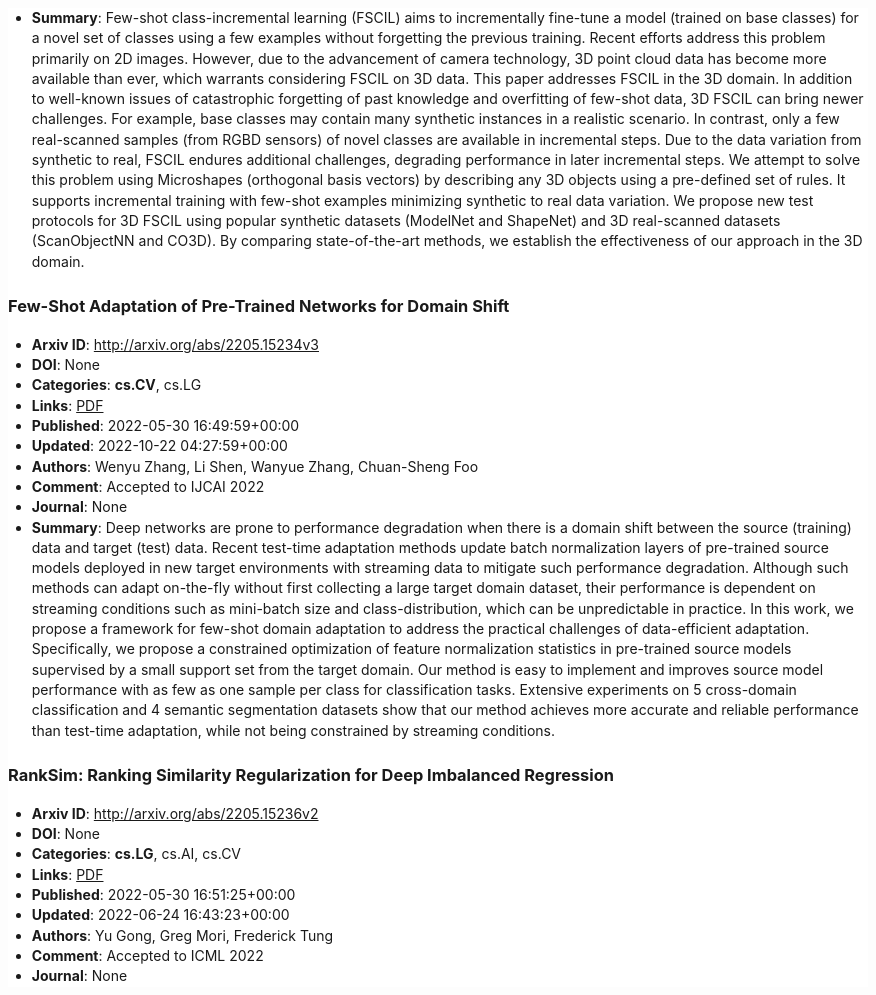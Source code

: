 - **Summary**: Few-shot class-incremental learning (FSCIL) aims to incrementally fine-tune a model (trained on base classes) for a novel set of classes using a few examples without forgetting the previous training. Recent efforts address this problem primarily on 2D images. However, due to the advancement of camera technology, 3D point cloud data has become more available than ever, which warrants considering FSCIL on 3D data. This paper addresses FSCIL in the 3D domain. In addition to well-known issues of catastrophic forgetting of past knowledge and overfitting of few-shot data, 3D FSCIL can bring newer challenges. For example, base classes may contain many synthetic instances in a realistic scenario. In contrast, only a few real-scanned samples (from RGBD sensors) of novel classes are available in incremental steps. Due to the data variation from synthetic to real, FSCIL endures additional challenges, degrading performance in later incremental steps. We attempt to solve this problem using Microshapes (orthogonal basis vectors) by describing any 3D objects using a pre-defined set of rules. It supports incremental training with few-shot examples minimizing synthetic to real data variation. We propose new test protocols for 3D FSCIL using popular synthetic datasets (ModelNet and ShapeNet) and 3D real-scanned datasets (ScanObjectNN and CO3D). By comparing state-of-the-art methods, we establish the effectiveness of our approach in the 3D domain.



### Few-Shot Adaptation of Pre-Trained Networks for Domain Shift
- **Arxiv ID**: http://arxiv.org/abs/2205.15234v3
- **DOI**: None
- **Categories**: **cs.CV**, cs.LG
- **Links**: [PDF](http://arxiv.org/pdf/2205.15234v3)
- **Published**: 2022-05-30 16:49:59+00:00
- **Updated**: 2022-10-22 04:27:59+00:00
- **Authors**: Wenyu Zhang, Li Shen, Wanyue Zhang, Chuan-Sheng Foo
- **Comment**: Accepted to IJCAI 2022
- **Journal**: None
- **Summary**: Deep networks are prone to performance degradation when there is a domain shift between the source (training) data and target (test) data. Recent test-time adaptation methods update batch normalization layers of pre-trained source models deployed in new target environments with streaming data to mitigate such performance degradation. Although such methods can adapt on-the-fly without first collecting a large target domain dataset, their performance is dependent on streaming conditions such as mini-batch size and class-distribution, which can be unpredictable in practice. In this work, we propose a framework for few-shot domain adaptation to address the practical challenges of data-efficient adaptation. Specifically, we propose a constrained optimization of feature normalization statistics in pre-trained source models supervised by a small support set from the target domain. Our method is easy to implement and improves source model performance with as few as one sample per class for classification tasks. Extensive experiments on 5 cross-domain classification and 4 semantic segmentation datasets show that our method achieves more accurate and reliable performance than test-time adaptation, while not being constrained by streaming conditions.



### RankSim: Ranking Similarity Regularization for Deep Imbalanced Regression
- **Arxiv ID**: http://arxiv.org/abs/2205.15236v2
- **DOI**: None
- **Categories**: **cs.LG**, cs.AI, cs.CV
- **Links**: [PDF](http://arxiv.org/pdf/2205.15236v2)
- **Published**: 2022-05-30 16:51:25+00:00
- **Updated**: 2022-06-24 16:43:23+00:00
- **Authors**: Yu Gong, Greg Mori, Frederick Tung
- **Comment**: Accepted to ICML 2022
- **Journal**: None